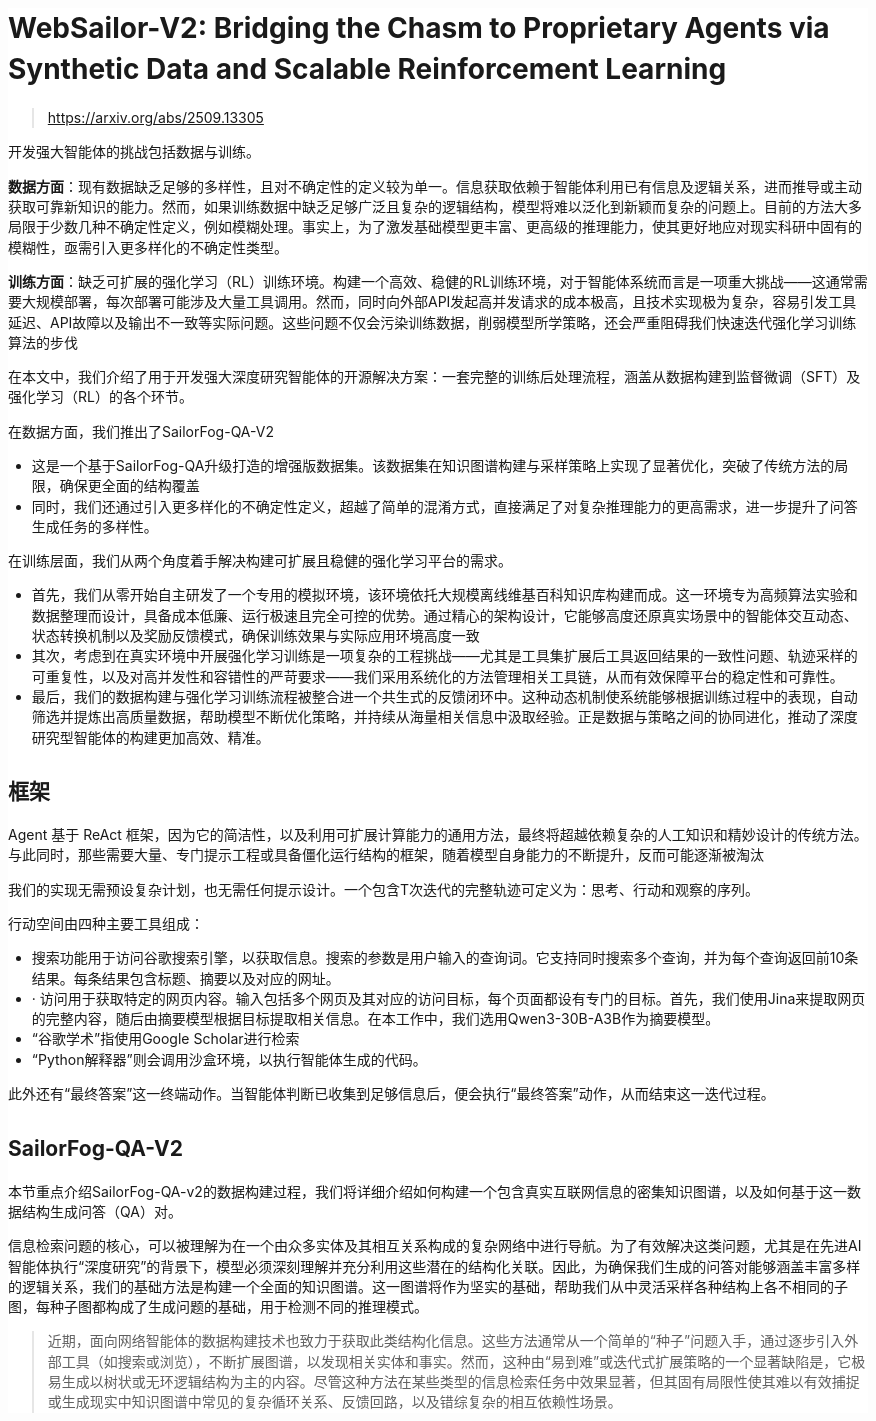 # WebSailor-V2: Bridging the Chasm to Proprietary Agents via Synthetic Data and Scalable Reinforcement Learning

> https://arxiv.org/abs/2509.13305

开发强大智能体的挑战包括数据与训练。

**数据方面**：现有数据缺乏足够的多样性，且对不确定性的定义较为单一。信息获取依赖于智能体利用已有信息及逻辑关系，进而推导或主动获取可靠新知识的能力。然而，如果训练数据中缺乏足够广泛且复杂的逻辑结构，模型将难以泛化到新颖而复杂的问题上。目前的方法大多局限于少数几种不确定性定义，例如模糊处理。事实上，为了激发基础模型更丰富、更高级的推理能力，使其更好地应对现实科研中固有的模糊性，亟需引入更多样化的不确定性类型。 

**训练方面**：缺乏可扩展的强化学习（RL）训练环境。构建一个高效、稳健的RL训练环境，对于智能体系统而言是一项重大挑战——这通常需要大规模部署，每次部署可能涉及大量工具调用。然而，同时向外部API发起高并发请求的成本极高，且技术实现极为复杂，容易引发工具延迟、API故障以及输出不一致等实际问题。这些问题不仅会污染训练数据，削弱模型所学策略，还会严重阻碍我们快速迭代强化学习训练算法的步伐

在本文中，我们介绍了用于开发强大深度研究智能体的开源解决方案：一套完整的训练后处理流程，涵盖从数据构建到监督微调（SFT）及强化学习（RL）的各个环节。 

在数据方面，我们推出了SailorFog-QA-V2

- 这是一个基于SailorFog-QA升级打造的增强版数据集。该数据集在知识图谱构建与采样策略上实现了显著优化，突破了传统方法的局限，确保更全面的结构覆盖
- 同时，我们还通过引入更多样化的不确定性定义，超越了简单的混淆方式，直接满足了对复杂推理能力的更高需求，进一步提升了问答生成任务的多样性。 

在训练层面，我们从两个角度着手解决构建可扩展且稳健的强化学习平台的需求。

- 首先，我们从零开始自主研发了一个专用的模拟环境，该环境依托大规模离线维基百科知识库构建而成。这一环境专为高频算法实验和数据整理而设计，具备成本低廉、运行极速且完全可控的优势。通过精心的架构设计，它能够高度还原真实场景中的智能体交互动态、状态转换机制以及奖励反馈模式，确保训练效果与实际应用环境高度一致
- 其次，考虑到在真实环境中开展强化学习训练是一项复杂的工程挑战——尤其是工具集扩展后工具返回结果的一致性问题、轨迹采样的可重复性，以及对高并发性和容错性的严苛要求——我们采用系统化的方法管理相关工具链，从而有效保障平台的稳定性和可靠性。 
- 最后，我们的数据构建与强化学习训练流程被整合进一个共生式的反馈闭环中。这种动态机制使系统能够根据训练过程中的表现，自动筛选并提炼出高质量数据，帮助模型不断优化策略，并持续从海量相关信息中汲取经验。正是数据与策略之间的协同进化，推动了深度研究型智能体的构建更加高效、精准。

## 框架

Agent 基于 ReAct 框架，因为它的简洁性，以及利用可扩展计算能力的通用方法，最终将超越依赖复杂的人工知识和精妙设计的传统方法。与此同时，那些需要大量、专门提示工程或具备僵化运行结构的框架，随着模型自身能力的不断提升，反而可能逐渐被淘汰

我们的实现无需预设复杂计划，也无需任何提示设计。一个包含T次迭代的完整轨迹可定义为：思考、行动和观察的序列。

行动空间由四种主要工具组成：

- 搜索功能用于访问谷歌搜索引擎，以获取信息。搜索的参数是用户输入的查询词。它支持同时搜索多个查询，并为每个查询返回前10条结果。每条结果包含标题、摘要以及对应的网址。
- · 访问用于获取特定的网页内容。输入包括多个网页及其对应的访问目标，每个页面都设有专门的目标。首先，我们使用Jina来提取网页的完整内容，随后由摘要模型根据目标提取相关信息。在本工作中，我们选用Qwen3-30B-A3B作为摘要模型。
- “谷歌学术”指使用Google Scholar进行检索
- “Python解释器”则会调用沙盒环境，以执行智能体生成的代码。

此外还有“最终答案”这一终端动作。当智能体判断已收集到足够信息后，便会执行“最终答案”动作，从而结束这一迭代过程。

## SailorFog-QA-V2

本节重点介绍SailorFog-QA-v2的数据构建过程，我们将详细介绍如何构建一个包含真实互联网信息的密集知识图谱，以及如何基于这一数据结构生成问答（QA）对。

信息检索问题的核心，可以被理解为在一个由众多实体及其相互关系构成的复杂网络中进行导航。为了有效解决这类问题，尤其是在先进AI智能体执行“深度研究”的背景下，模型必须深刻理解并充分利用这些潜在的结构化关联。因此，为确保我们生成的问答对能够涵盖丰富多样的逻辑关系，我们的基础方法是构建一个全面的知识图谱。这一图谱将作为坚实的基础，帮助我们从中灵活采样各种结构上各不相同的子图，每种子图都构成了生成问题的基础，用于检测不同的推理模式。

> 近期，面向网络智能体的数据构建技术也致力于获取此类结构化信息。这些方法通常从一个简单的“种子”问题入手，通过逐步引入外部工具（如搜索或浏览），不断扩展图谱，以发现相关实体和事实。然而，这种由“易到难”或迭代式扩展策略的一个显著缺陷是，它极易生成以树状或无环逻辑结构为主的内容。尽管这种方法在某些类型的信息检索任务中效果显著，但其固有局限性使其难以有效捕捉或生成现实中知识图谱中常见的复杂循环关系、反馈回路，以及错综复杂的相互依赖性场景。
